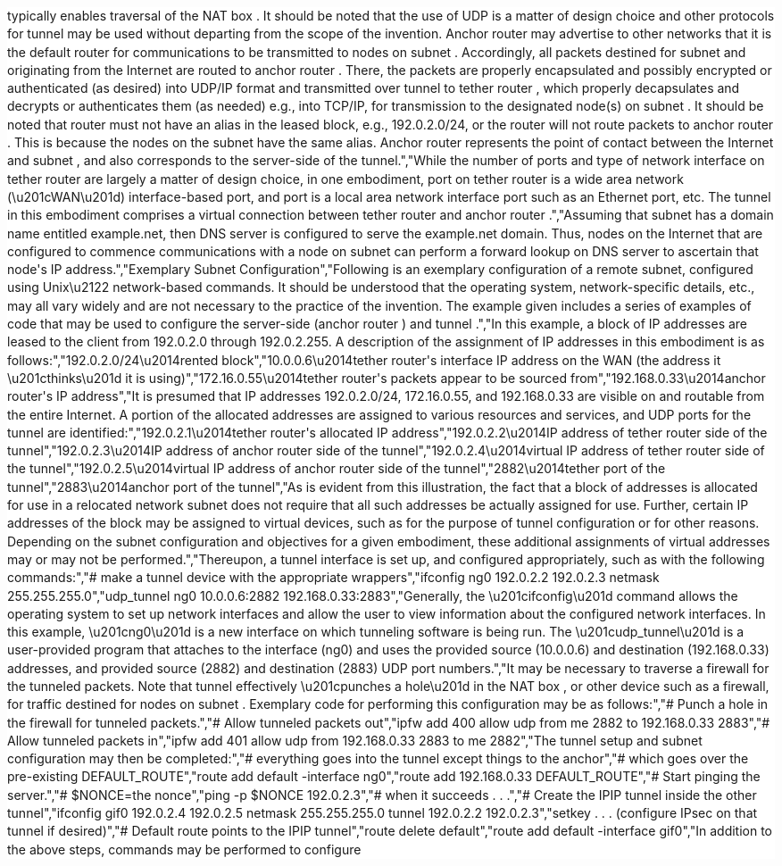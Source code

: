 typically enables traversal of the NAT box . It should be noted that the use of UDP is a matter of design choice and other protocols for tunnel  may be used without departing from the scope of the invention. Anchor router  may advertise to other networks that it is the default router for communications to be transmitted to nodes on subnet . Accordingly, all packets destined for subnet  and originating from the Internet  are routed to anchor router . There, the packets are properly encapsulated and possibly encrypted or authenticated (as desired) into UDP\/IP format and transmitted over tunnel  to tether router , which properly decapsulates and decrypts or authenticates them (as needed) e.g., into TCP\/IP, for transmission to the designated node(s) on subnet . It should be noted that router  must not have an alias in the leased block, e.g., 192.0.2.0\/24, or the router  will not route packets to anchor router . This is because the nodes on the subnet  have the same alias. Anchor router  represents the point of contact between the Internet  and subnet , and also corresponds to the server-side of the tunnel.","While the number of ports and type of network interface on tether router  are largely a matter of design choice, in one embodiment, port  on tether router is a wide area network (\u201cWAN\u201d) interface-based port, and port  is a local area network interface port such as an Ethernet port, etc. The tunnel  in this embodiment comprises a virtual connection between tether router  and anchor router .","Assuming that subnet  has a domain name entitled example.net, then DNS server  is configured to serve the example.net domain. Thus, nodes on the Internet that are configured to commence communications with a node on subnet  can perform a forward lookup on DNS server  to ascertain that node's IP address.","Exemplary Subnet Configuration","Following is an exemplary configuration of a remote subnet, configured using Unix\u2122 network-based commands. It should be understood that the operating system, network-specific details, etc., may all vary widely and are not necessary to the practice of the invention. The example given includes a series of examples of code that may be used to configure the server-side (anchor router ) and tunnel .","In this example, a block of IP addresses are leased to the client from 192.0.2.0 through 192.0.2.255. A description of the assignment of IP addresses in this embodiment is as follows:","192.0.2.0\/24\u2014rented block","10.0.0.6\u2014tether router's interface IP address on the WAN (the address it \u201cthinks\u201d it is using)","172.16.0.55\u2014tether router's packets appear to be sourced from","192.168.0.33\u2014anchor router's IP address","It is presumed that IP addresses 192.0.2.0\/24, 172.16.0.55, and 192.168.0.33 are visible on and routable from the entire Internet. A portion of the allocated addresses are assigned to various resources and services, and UDP ports for the tunnel are identified:","192.0.2.1\u2014tether router's allocated IP address","192.0.2.2\u2014IP address of tether router side of the tunnel","192.0.2.3\u2014IP address of anchor router side of the tunnel","192.0.2.4\u2014virtual IP address of tether router side of the tunnel","192.0.2.5\u2014virtual IP address of anchor router side of the tunnel","2882\u2014tether port of the tunnel","2883\u2014anchor port of the tunnel","As is evident from this illustration, the fact that a block of addresses is allocated for use in a relocated network subnet does not require that all such addresses be actually assigned for use. Further, certain IP addresses of the block may be assigned to virtual devices, such as for the purpose of tunnel configuration or for other reasons. Depending on the subnet configuration and objectives for a given embodiment, these additional assignments of virtual addresses may or may not be performed.","Thereupon, a tunnel interface is set up, and configured appropriately, such as with the following commands:","# make a tunnel device with the appropriate wrappers","ifconfig ng0 192.0.2.2 192.0.2.3 netmask 255.255.255.0","udp_tunnel ng0 10.0.0.6:2882 192.168.0.33:2883","Generally, the \u201cifconfig\u201d command allows the operating system to set up network interfaces and allow the user to view information about the configured network interfaces. In this example, \u201cng0\u201d is a new interface on which tunneling software is being run. The \u201cudp_tunnel\u201d is a user-provided program that attaches to the interface (ng0) and uses the provided source (10.0.0.6) and destination (192.168.0.33) addresses, and provided source (2882) and destination (2883) UDP port numbers.","It may be necessary to traverse a firewall for the tunneled packets. Note that tunnel  effectively \u201cpunches a hole\u201d in the NAT box , or other device such as a firewall, for traffic destined for nodes on subnet . Exemplary code for performing this configuration may be as follows:","# Punch a hole in the firewall for tunneled packets.","# Allow tunneled packets out","ipfw add 400 allow udp from me 2882 to 192.168.0.33 2883","# Allow tunneled packets in","ipfw add 401 allow udp from 192.168.0.33 2883 to me 2882","The tunnel setup and subnet configuration may then be completed:","# everything goes into the tunnel except things to the anchor","# which goes over the pre-existing DEFAULT_ROUTE","route add default -interface ng0","route add 192.168.0.33 DEFAULT_ROUTE","# Start pinging the server.","# $NONCE=the nonce","ping -p $NONCE 192.0.2.3","# when it succeeds . . .","# Create the IPIP tunnel inside the other tunnel","ifconfig gif0 192.0.2.4 192.0.2.5 netmask 255.255.255.0 tunnel 192.0.2.2 192.0.2.3","setkey . . . (configure IPsec on that tunnel if desired)","# Default route points to the IPIP tunnel","route delete default","route add default -interface gif0","In addition to the above steps, commands may be performed to configure